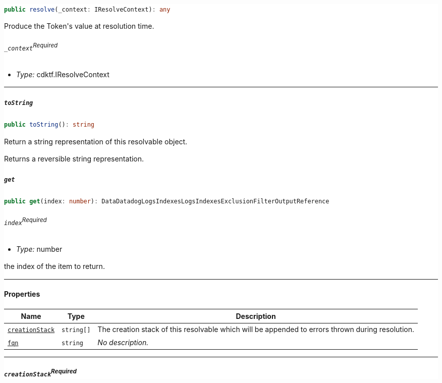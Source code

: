 ```typescript
public resolve(_context: IResolveContext): any
```

Produce the Token's value at resolution time.

###### `_context`<sup>Required</sup> <a name="_context" id="@cdktf/provider-datadog.dataDatadogLogsIndexes.DataDatadogLogsIndexesLogsIndexesExclusionFilterList.resolve.parameter._context"></a>

- *Type:* cdktf.IResolveContext

---

##### `toString` <a name="toString" id="@cdktf/provider-datadog.dataDatadogLogsIndexes.DataDatadogLogsIndexesLogsIndexesExclusionFilterList.toString"></a>

```typescript
public toString(): string
```

Return a string representation of this resolvable object.

Returns a reversible string representation.

##### `get` <a name="get" id="@cdktf/provider-datadog.dataDatadogLogsIndexes.DataDatadogLogsIndexesLogsIndexesExclusionFilterList.get"></a>

```typescript
public get(index: number): DataDatadogLogsIndexesLogsIndexesExclusionFilterOutputReference
```

###### `index`<sup>Required</sup> <a name="index" id="@cdktf/provider-datadog.dataDatadogLogsIndexes.DataDatadogLogsIndexesLogsIndexesExclusionFilterList.get.parameter.index"></a>

- *Type:* number

the index of the item to return.

---


#### Properties <a name="Properties" id="Properties"></a>

| **Name** | **Type** | **Description** |
| --- | --- | --- |
| <code><a href="#@cdktf/provider-datadog.dataDatadogLogsIndexes.DataDatadogLogsIndexesLogsIndexesExclusionFilterList.property.creationStack">creationStack</a></code> | <code>string[]</code> | The creation stack of this resolvable which will be appended to errors thrown during resolution. |
| <code><a href="#@cdktf/provider-datadog.dataDatadogLogsIndexes.DataDatadogLogsIndexesLogsIndexesExclusionFilterList.property.fqn">fqn</a></code> | <code>string</code> | *No description.* |

---

##### `creationStack`<sup>Required</sup> <a name="creationStack" id="@cdktf/provider-datadog.dataDatadogLogsIndexes.DataDatadogLogsIndexesLogsIndexesExclusionFilterList.property.creationStack"></a>
